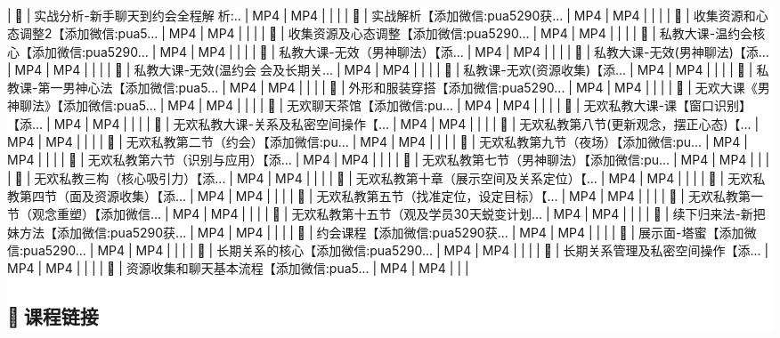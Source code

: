 | 🎥 | 实战分析-新手聊天到约会全程解 析:.. | MP4 | MP4 |  |  |
| 🎥 | 实战解析【添加微信:pua5290获... | MP4 | MP4 |  |  |
| 🎥 | 收集资源和心态调整2【添加微信:pua5... | MP4 | MP4 |  |  |
| 🎥 | 收集资源及心态调整【添加微信:pua5290... | MP4 | MP4 |  |  |
| 🎥 | 私教大课-温约会核心【添加微信:pua5290... | MP4 | MP4 |  |  |
| 🎥 | 私教大课-无效（男神聊法）【添... | MP4 | MP4 |  |  |
| 🎥 | 私教大课-无效(男神聊法)【添... | MP4 | MP4 |  |  |
| 🎥 | 私教大课-无效(温约会 会及长期关... | MP4 | MP4 |  |  |
| 🎥 | 私教课-无欢(资源收集)【添... | MP4 | MP4 |  |  |
| 🎥 | 私教课-第一男神心法【添加微信:pua5... | MP4 | MP4 |  |  |
| 🎥 | 外形和服装穿搭【添加微信:pua5290... | MP4 | MP4 |  |  |
| 🎥 | 无欢大课《男神聊法》【添加微信:pua5... | MP4 | MP4 |  |  |
| 🎥 | 无欢聊天茶馆【添加微信:pu... | MP4 | MP4 |  |  |
| 🎥 | 无欢私教大课-课【窗口识别】【添... | MP4 | MP4 |  |  |
| 🎥 | 无欢私教大课-关系及私密空间操作【... | MP4 | MP4 |  |  |
| 🎥 | 无欢私教第八节(更新观念，摆正心态)【... | MP4 | MP4 |  |  |
| 🎥 | 无欢私教第二节（约会）【添加微信:pu... | MP4 | MP4 |  |  |
| 🎥 | 无欢私教第九节（夜场）【添加微信:pu... | MP4 | MP4 |  |  |
| 🎥 | 无欢私教第六节（识别与应用）【添... | MP4 | MP4 |  |  |
| 🎥 | 无欢私教第七节（男神聊法）【添加微信:pu... | MP4 | MP4 |  |  |
| 🎥 | 无欢私教三构（核心吸引力）【添... | MP4 | MP4 |  |  |
| 🎥 | 无欢私教第十章（展示空间及关系定位）【... | MP4 | MP4 |  |  |
| 🎥 | 无欢私教第四节（面及资源收集）【添... | MP4 | MP4 |  |  |
| 🎥 | 无欢私教第五节（找准定位，设定目标）【... | MP4 | MP4 |  |  |
| 🎥 | 无欢私教第一节（观念重塑）【添加微信... | MP4 | MP4 |  |  |
| 🎥 | 无欢私教第十五节（观及学员30天蜕变计划... | MP4 | MP4 |  |  |
| 🎥 | 续下归来法-新把妹方法【添加微信:pua5290获... | MP4 | MP4 |  |  |
| 🎥 | 约会课程【添加微信:pua5290获... | MP4 | MP4 |  |  |
| 🎥 | 展示面-塔蜜【添加微信:pua5290... | MP4 | MP4 |  |  |
| 🎥 | 长期关系的核心【添加微信:pua5290... | MP4 | MP4 |  |  |
| 🎥 | 长期关系管理及私密空间操作【添... | MP4 | MP4 |  |  |
| 🎥 | 资源收集和聊天基本流程【添加微信:pua5... | MP4 | MP4 |  |  |


## 🔗 课程链接

